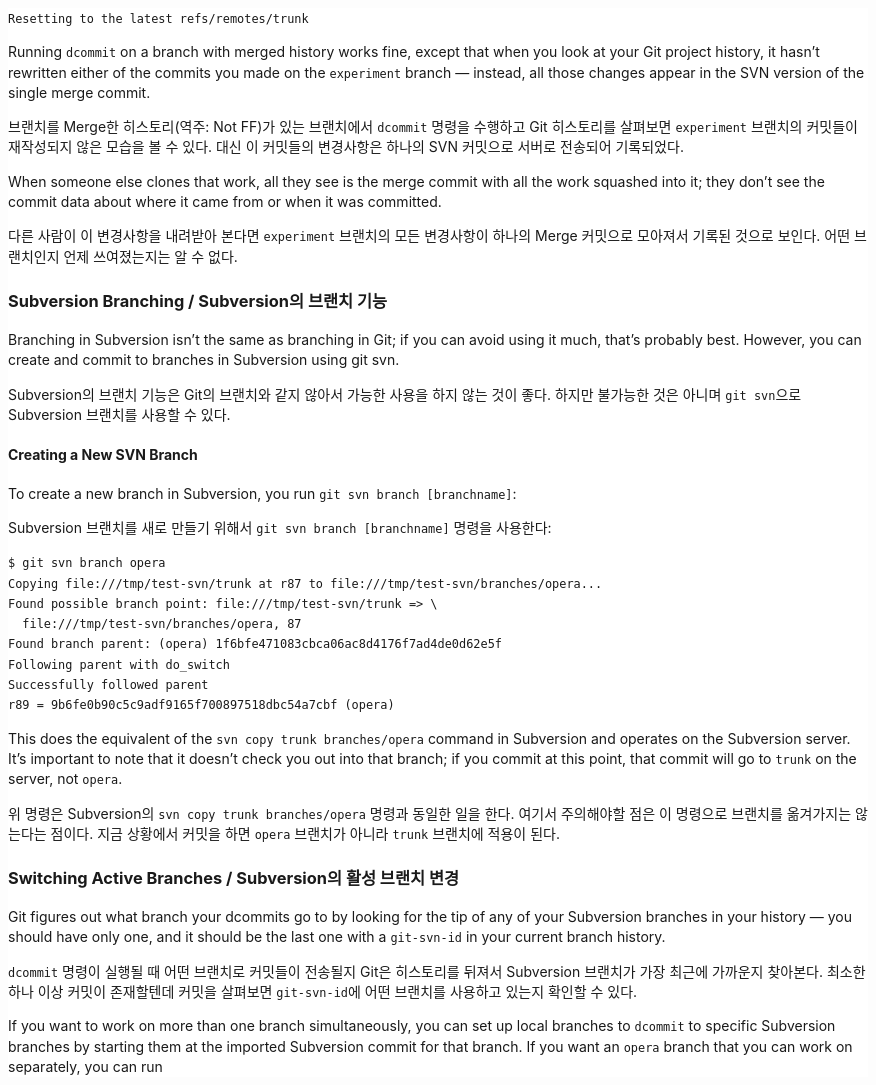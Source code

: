 	Resetting to the latest refs/remotes/trunk

Running `dcommit` on a branch with merged history works fine, except that when you look at your Git project history, it hasn’t rewritten either of the commits you made on the `experiment` branch — instead, all those changes appear in the SVN version of the single merge commit.

브랜치를 Merge한 히스토리(역주: Not FF)가 있는 브랜치에서 `dcommit` 명령을 수행하고 Git 히스토리를 살펴보면 `experiment` 브랜치의 커밋들이 재작성되지 않은 모습을 볼 수 있다. 대신 이 커밋들의 변경사항은 하나의 SVN 커밋으로 서버로 전송되어 기록되었다.

When someone else clones that work, all they see is the merge commit with all the work squashed into it; they don’t see the commit data about where it came from or when it was committed.

다른 사람이 이 변경사항을 내려받아 본다면 `experiment` 브랜치의 모든 변경사항이 하나의 Merge 커밋으로 모아져서 기록된 것으로 보인다. 어떤 브랜치인지 언제 쓰여졌는지는 알 수 없다.

### Subversion Branching / Subversion의 브랜치 기능 ###

Branching in Subversion isn’t the same as branching in Git; if you can avoid using it much, that’s probably best. However, you can create and commit to branches in Subversion using git svn.

Subversion의 브랜치 기능은 Git의 브랜치와 같지 않아서 가능한 사용을 하지 않는 것이 좋다. 하지만 불가능한 것은 아니며 `git svn`으로 Subversion 브랜치를 사용할 수 있다.

#### Creating a New SVN Branch ####

To create a new branch in Subversion, you run `git svn branch [branchname]`:

Subversion 브랜치를 새로 만들기 위해서 `git svn branch [branchname]` 명령을 사용한다:

	$ git svn branch opera
	Copying file:///tmp/test-svn/trunk at r87 to file:///tmp/test-svn/branches/opera...
	Found possible branch point: file:///tmp/test-svn/trunk => \
	  file:///tmp/test-svn/branches/opera, 87
	Found branch parent: (opera) 1f6bfe471083cbca06ac8d4176f7ad4de0d62e5f
	Following parent with do_switch
	Successfully followed parent
	r89 = 9b6fe0b90c5c9adf9165f700897518dbc54a7cbf (opera)

This does the equivalent of the `svn copy trunk branches/opera` command in Subversion and operates on the Subversion server. It’s important to note that it doesn’t check you out into that branch; if you commit at this point, that commit will go to `trunk` on the server, not `opera`.

위 명령은 Subversion의 `svn copy trunk branches/opera` 명령과 동일한 일을 한다. 여기서 주의해야할 점은 이 명령으로 브랜치를 옮겨가지는 않는다는 점이다. 지금 상황에서 커밋을 하면 `opera` 브랜치가 아니라 `trunk` 브랜치에 적용이 된다.

### Switching Active Branches / Subversion의 활성 브랜치 변경 ###

Git figures out what branch your dcommits go to by looking for the tip of any of your Subversion branches in your history — you should have only one, and it should be the last one with a `git-svn-id` in your current branch history.

`dcommit` 명령이 실행될 때 어떤 브랜치로 커밋들이 전송될지 Git은 히스토리를 뒤져서 Subversion 브랜치가 가장 최근에 가까운지 찾아본다. 최소한 하나 이상 커밋이 존재할텐데 커밋을 살펴보면 `git-svn-id`에 어떤 브랜치를 사용하고 있는지 확인할 수 있다.

If you want to work on more than one branch simultaneously, you can set up local branches to `dcommit` to specific Subversion branches by starting them at the imported Subversion commit for that branch. If you want an `opera` branch that you can work on separately, you can run
